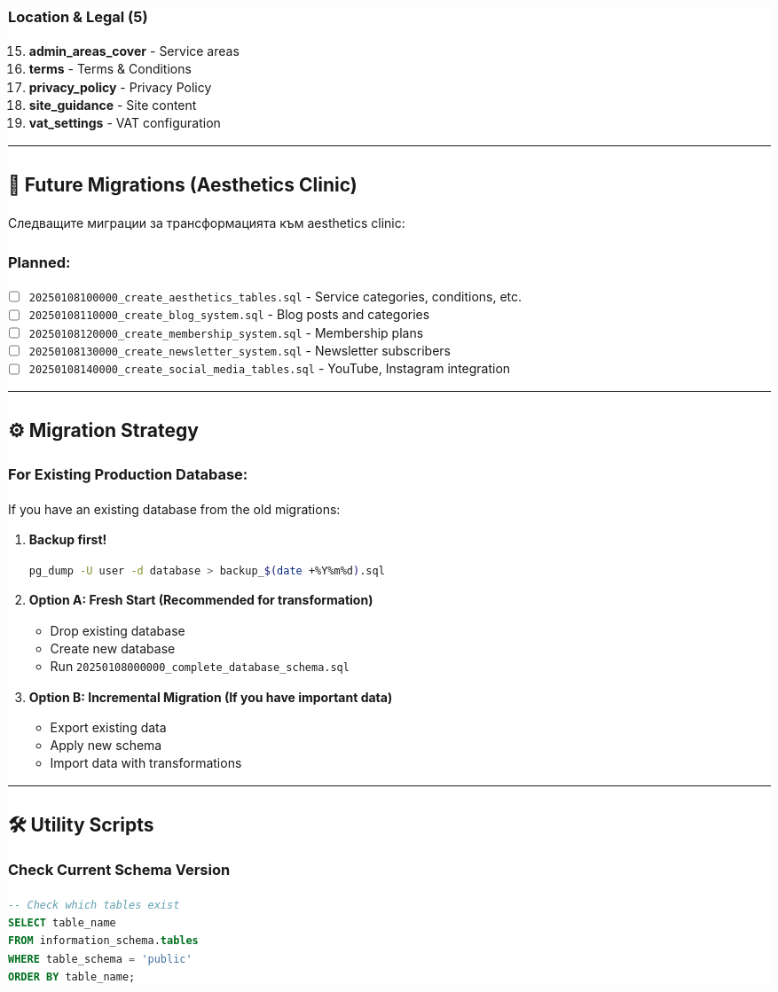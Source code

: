 ### Location & Legal (5)
15. **admin_areas_cover** - Service areas
16. **terms** - Terms & Conditions
17. **privacy_policy** - Privacy Policy
18. **site_guidance** - Site content
19. **vat_settings** - VAT configuration

---

## 🔄 Future Migrations (Aesthetics Clinic)

Следващите миграции за трансформацията към aesthetics clinic:

### Planned:
- [ ] `20250108100000_create_aesthetics_tables.sql` - Service categories, conditions, etc.
- [ ] `20250108110000_create_blog_system.sql` - Blog posts and categories
- [ ] `20250108120000_create_membership_system.sql` - Membership plans
- [ ] `20250108130000_create_newsletter_system.sql` - Newsletter subscribers
- [ ] `20250108140000_create_social_media_tables.sql` - YouTube, Instagram integration

---

## ⚙️ Migration Strategy

### For Existing Production Database:

If you have an existing database from the old migrations:

1. **Backup first!**
   ```bash
   pg_dump -U user -d database > backup_$(date +%Y%m%d).sql
   ```

2. **Option A: Fresh Start (Recommended for transformation)**
   - Drop existing database
   - Create new database
   - Run `20250108000000_complete_database_schema.sql`

3. **Option B: Incremental Migration (If you have important data)**
   - Export existing data
   - Apply new schema
   - Import data with transformations

---

## 🛠️ Utility Scripts

### Check Current Schema Version

```sql
-- Check which tables exist
SELECT table_name 
FROM information_schema.tables 
WHERE table_schema = 'public'
ORDER BY table_name;
```
